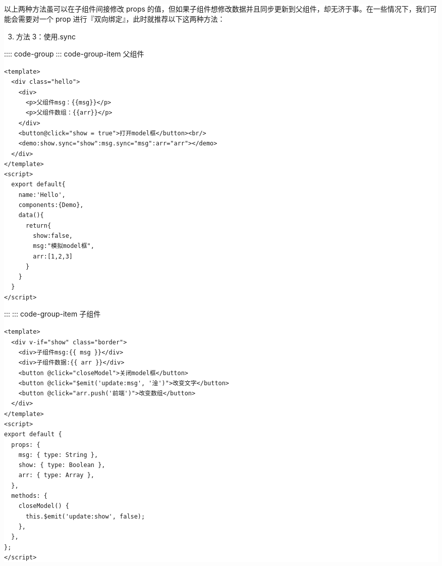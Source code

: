 以上两种方法虽可以在子组件间接修改 props 的值，但如果子组件想修改数据并且同步更新到父组件，却无济于事。在一些情况下，我们可能会需要对一个 prop 进行『双向绑定』，此时就推荐以下这两种方法：

3. 方法 3：使用.sync

:::: code-group
::: code-group-item 父组件

```vue
<template>
  <div class="hello">
    <div>
      <p>父组件msg：{{msg}}</p>
      <p>父组件数组：{{arr}}</p>
    </div>
    <button@click="show = true">打开model框</button><br/>
    <demo:show.sync="show":msg.sync="msg":arr="arr"></demo>
  </div>
</template>
<script>
  export default{
    name:'Hello',
    components:{Demo},
    data(){
      return{
        show:false,
        msg:"模拟model框",
        arr:[1,2,3]
      }
    }
  }
</script>
```

:::
::: code-group-item 子组件

```vue
<template>
  <div v-if="show" class="border">
    <div>子组件msg:{{ msg }}</div>
    <div>子组件数据:{{ arr }}</div>
    <button @click="closeModel">关闭model框</button>
    <button @click="$emit('update:msg', '淦')">改变文字</button>
    <button @click="arr.push('前端')">改变数组</button>
  </div>
</template>
<script>
export default {
  props: {
    msg: { type: String },
    show: { type: Boolean },
    arr: { type: Array },
  },
  methods: {
    closeModel() {
      this.$emit('update:show', false);
    },
  },
};
</script>
```
